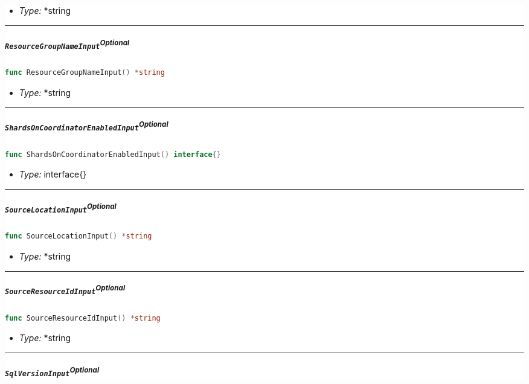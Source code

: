 - *Type:* *string

---

##### `ResourceGroupNameInput`<sup>Optional</sup> <a name="ResourceGroupNameInput" id="@cdktf/provider-azurerm.cosmosdbPostgresqlCluster.CosmosdbPostgresqlCluster.property.resourceGroupNameInput"></a>

```go
func ResourceGroupNameInput() *string
```

- *Type:* *string

---

##### `ShardsOnCoordinatorEnabledInput`<sup>Optional</sup> <a name="ShardsOnCoordinatorEnabledInput" id="@cdktf/provider-azurerm.cosmosdbPostgresqlCluster.CosmosdbPostgresqlCluster.property.shardsOnCoordinatorEnabledInput"></a>

```go
func ShardsOnCoordinatorEnabledInput() interface{}
```

- *Type:* interface{}

---

##### `SourceLocationInput`<sup>Optional</sup> <a name="SourceLocationInput" id="@cdktf/provider-azurerm.cosmosdbPostgresqlCluster.CosmosdbPostgresqlCluster.property.sourceLocationInput"></a>

```go
func SourceLocationInput() *string
```

- *Type:* *string

---

##### `SourceResourceIdInput`<sup>Optional</sup> <a name="SourceResourceIdInput" id="@cdktf/provider-azurerm.cosmosdbPostgresqlCluster.CosmosdbPostgresqlCluster.property.sourceResourceIdInput"></a>

```go
func SourceResourceIdInput() *string
```

- *Type:* *string

---

##### `SqlVersionInput`<sup>Optional</sup> <a name="SqlVersionInput" id="@cdktf/provider-azurerm.cosmosdbPostgresqlCluster.CosmosdbPostgresqlCluster.property.sqlVersionInput"></a>

